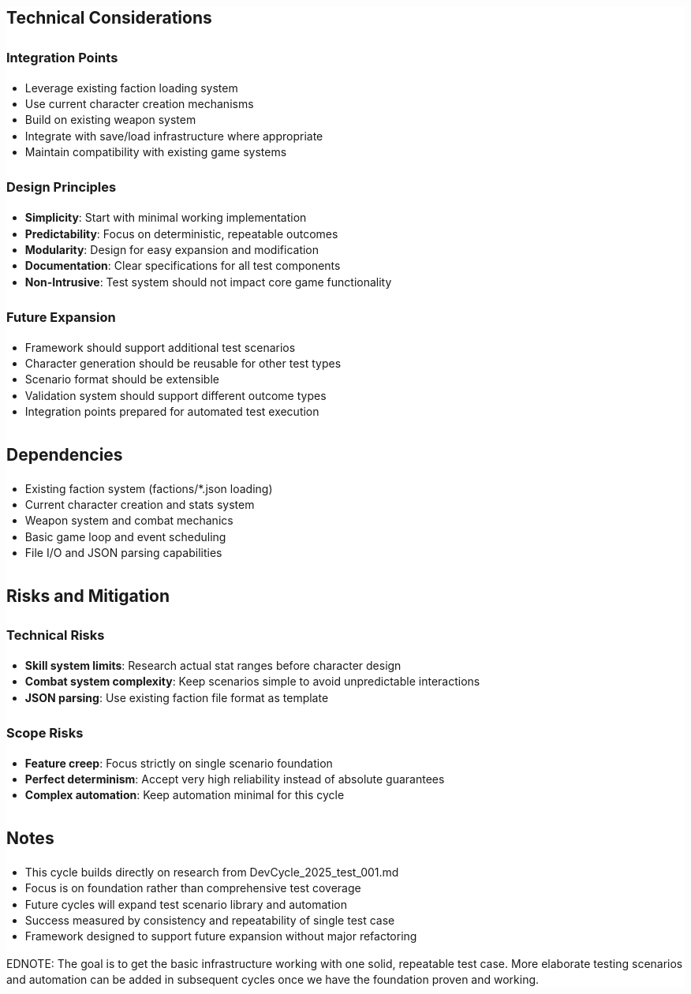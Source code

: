 ## Technical Considerations

### Integration Points
- Leverage existing faction loading system
- Use current character creation mechanisms
- Build on existing weapon system
- Integrate with save/load infrastructure where appropriate
- Maintain compatibility with existing game systems

### Design Principles
- **Simplicity**: Start with minimal working implementation
- **Predictability**: Focus on deterministic, repeatable outcomes
- **Modularity**: Design for easy expansion and modification
- **Documentation**: Clear specifications for all test components
- **Non-Intrusive**: Test system should not impact core game functionality

### Future Expansion
- Framework should support additional test scenarios
- Character generation should be reusable for other test types
- Scenario format should be extensible
- Validation system should support different outcome types
- Integration points prepared for automated test execution

## Dependencies

- Existing faction system (factions/*.json loading)
- Current character creation and stats system
- Weapon system and combat mechanics
- Basic game loop and event scheduling
- File I/O and JSON parsing capabilities

## Risks and Mitigation

### Technical Risks
- **Skill system limits**: Research actual stat ranges before character design
- **Combat system complexity**: Keep scenarios simple to avoid unpredictable interactions
- **JSON parsing**: Use existing faction file format as template

### Scope Risks
- **Feature creep**: Focus strictly on single scenario foundation
- **Perfect determinism**: Accept very high reliability instead of absolute guarantees
- **Complex automation**: Keep automation minimal for this cycle

## Notes

- This cycle builds directly on research from DevCycle_2025_test_001.md
- Focus is on foundation rather than comprehensive test coverage
- Future cycles will expand test scenario library and automation
- Success measured by consistency and repeatability of single test case
- Framework designed to support future expansion without major refactoring

EDNOTE: The goal is to get the basic infrastructure working with one solid, repeatable test case. More elaborate testing scenarios and automation can be added in subsequent cycles once we have the foundation proven and working.